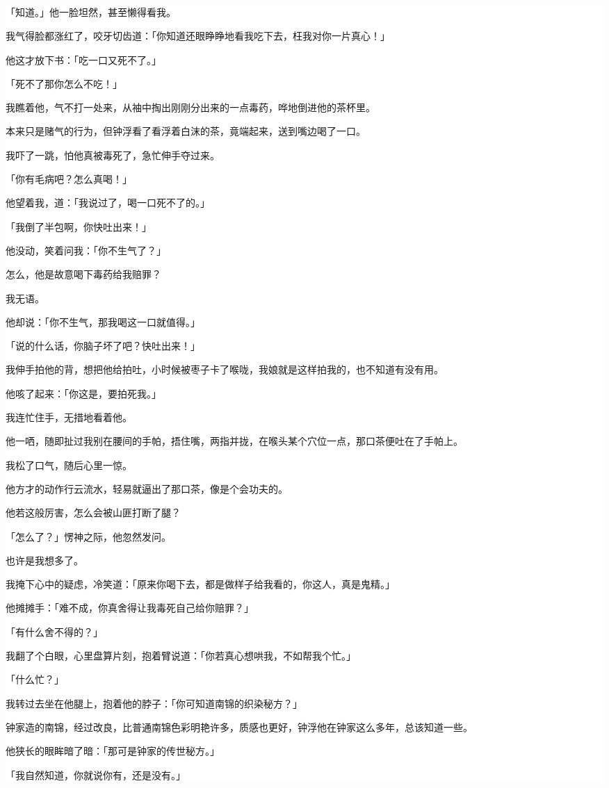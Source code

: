 「知道。」他一脸坦然，甚至懒得看我。

我气得脸都涨红了，咬牙切齿道：「你知道还眼睁睁地看我吃下去，枉我对你一片真心！」

他这才放下书：「吃一口又死不了。」

「死不了那你怎么不吃！」

我瞧着他，气不打一处来，从袖中掏出刚刚分出来的一点毒药，哗地倒进他的茶杯里。

本来只是赌气的行为，但钟浮看了看浮着白沫的茶，竟端起来，送到嘴边喝了一口。

我吓了一跳，怕他真被毒死了，急忙伸手夺过来。

「你有毛病吧？怎么真喝！」

他望着我，道：「我说过了，喝一口死不了的。」

「我倒了半包啊，你快吐出来！」

他没动，笑着问我：「你不生气了？」

怎么，他是故意喝下毒药给我赔罪？

我无语。

他却说：「你不生气，那我喝这一口就值得。」

「说的什么话，你脑子坏了吧？快吐出来！」

我伸手拍他的背，想把他给拍吐，小时候被枣子卡了喉咙，我娘就是这样拍我的，也不知道有没有用。

他咳了起来：「你这是，要拍死我。」

我连忙住手，无措地看着他。

他一哂，随即扯过我别在腰间的手帕，捂住嘴，两指并拢，在喉头某个穴位一点，那口茶便吐在了手帕上。

我松了口气，随后心里一惊。

他方才的动作行云流水，轻易就逼出了那口茶，像是个会功夫的。

他若这般厉害，怎么会被山匪打断了腿？

「怎么了？」愣神之际，他忽然发问。

也许是我想多了。

我掩下心中的疑虑，冷笑道：「原来你喝下去，都是做样子给我看的，你这人，真是鬼精。」

他摊摊手：「难不成，你真舍得让我毒死自己给你赔罪？」

「有什么舍不得的？」

我翻了个白眼，心里盘算片刻，抱着臂说道：「你若真心想哄我，不如帮我个忙。」

「什么忙？」

我转过去坐在他腿上，抱着他的脖子：「你可知道南锦的织染秘方？」

钟家造的南锦，经过改良，比普通南锦色彩明艳许多，质感也更好，钟浮他在钟家这么多年，总该知道一些。

他狭长的眼眸暗了暗：「那可是钟家的传世秘方。」

「我自然知道，你就说你有，还是没有。」
